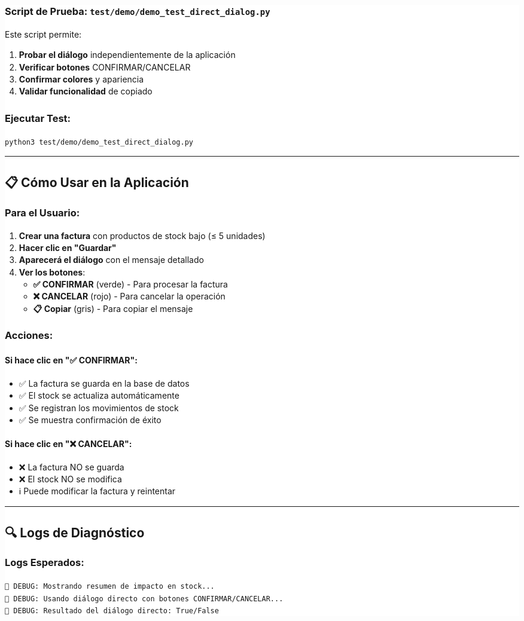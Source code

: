 ### **Script de Prueba**: `test/demo/demo_test_direct_dialog.py`

Este script permite:
1. **Probar el diálogo** independientemente de la aplicación
2. **Verificar botones** CONFIRMAR/CANCELAR
3. **Confirmar colores** y apariencia
4. **Validar funcionalidad** de copiado

### **Ejecutar Test**:
```bash
python3 test/demo/demo_test_direct_dialog.py
```

---

## 📋 **Cómo Usar en la Aplicación**

### **Para el Usuario**:

1. **Crear una factura** con productos de stock bajo (≤ 5 unidades)
2. **Hacer clic en "Guardar"**
3. **Aparecerá el diálogo** con el mensaje detallado
4. **Ver los botones**:
   - **✅ CONFIRMAR** (verde) - Para procesar la factura
   - **❌ CANCELAR** (rojo) - Para cancelar la operación
   - **📋 Copiar** (gris) - Para copiar el mensaje

### **Acciones**:

#### **Si hace clic en "✅ CONFIRMAR"**:
- ✅ La factura se guarda en la base de datos
- ✅ El stock se actualiza automáticamente
- ✅ Se registran los movimientos de stock
- ✅ Se muestra confirmación de éxito

#### **Si hace clic en "❌ CANCELAR"**:
- ❌ La factura NO se guarda
- ❌ El stock NO se modifica
- ℹ️ Puede modificar la factura y reintentar

---

## 🔍 **Logs de Diagnóstico**

### **Logs Esperados**:

```
🔧 DEBUG: Mostrando resumen de impacto en stock...
🔧 DEBUG: Usando diálogo directo con botones CONFIRMAR/CANCELAR...
🔧 DEBUG: Resultado del diálogo directo: True/False
```
